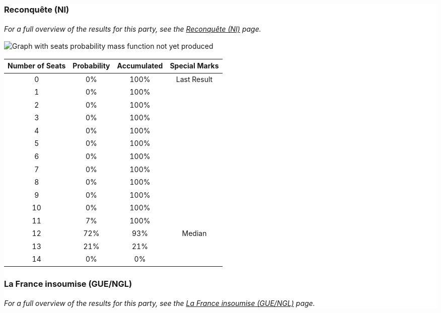 ### Reconquête (NI)

*For a full overview of the results for this party, see the [Reconquête (NI)](party-reconquêteni.html) page.*

![Graph with seats probability mass function not yet produced](2022-01-17-IpsosandSopraSteria-seats-pmf-reconquêteni.png "Seats Probability Mass Function")

| Number of Seats | Probability | Accumulated | Special Marks |
|:---------------:|:-----------:|:-----------:|:-------------:|
| 0 | 0% | 100% | Last Result |
| 1 | 0% | 100% |  |
| 2 | 0% | 100% |  |
| 3 | 0% | 100% |  |
| 4 | 0% | 100% |  |
| 5 | 0% | 100% |  |
| 6 | 0% | 100% |  |
| 7 | 0% | 100% |  |
| 8 | 0% | 100% |  |
| 9 | 0% | 100% |  |
| 10 | 0% | 100% |  |
| 11 | 7% | 100% |  |
| 12 | 72% | 93% | Median |
| 13 | 21% | 21% |  |
| 14 | 0% | 0% |  |

### La France insoumise (GUE/NGL)

*For a full overview of the results for this party, see the [La France insoumise (GUE/NGL)](party-lafranceinsoumiseguengl.html) page.*
